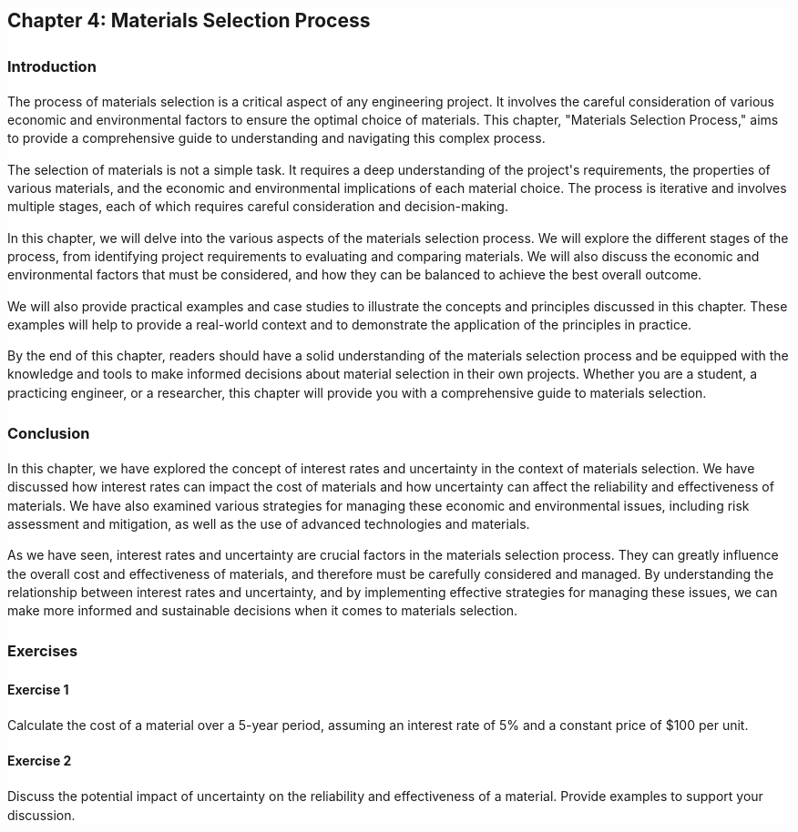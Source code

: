 ## Chapter 4: Materials Selection Process

### Introduction

The process of materials selection is a critical aspect of any engineering project. It involves the careful consideration of various economic and environmental factors to ensure the optimal choice of materials. This chapter, "Materials Selection Process," aims to provide a comprehensive guide to understanding and navigating this complex process.

The selection of materials is not a simple task. It requires a deep understanding of the project's requirements, the properties of various materials, and the economic and environmental implications of each material choice. The process is iterative and involves multiple stages, each of which requires careful consideration and decision-making.

In this chapter, we will delve into the various aspects of the materials selection process. We will explore the different stages of the process, from identifying project requirements to evaluating and comparing materials. We will also discuss the economic and environmental factors that must be considered, and how they can be balanced to achieve the best overall outcome.

We will also provide practical examples and case studies to illustrate the concepts and principles discussed in this chapter. These examples will help to provide a real-world context and to demonstrate the application of the principles in practice.

By the end of this chapter, readers should have a solid understanding of the materials selection process and be equipped with the knowledge and tools to make informed decisions about material selection in their own projects. Whether you are a student, a practicing engineer, or a researcher, this chapter will provide you with a comprehensive guide to materials selection.




### Conclusion

In this chapter, we have explored the concept of interest rates and uncertainty in the context of materials selection. We have discussed how interest rates can impact the cost of materials and how uncertainty can affect the reliability and effectiveness of materials. We have also examined various strategies for managing these economic and environmental issues, including risk assessment and mitigation, as well as the use of advanced technologies and materials.

As we have seen, interest rates and uncertainty are crucial factors in the materials selection process. They can greatly influence the overall cost and effectiveness of materials, and therefore must be carefully considered and managed. By understanding the relationship between interest rates and uncertainty, and by implementing effective strategies for managing these issues, we can make more informed and sustainable decisions when it comes to materials selection.

### Exercises

#### Exercise 1
Calculate the cost of a material over a 5-year period, assuming an interest rate of 5% and a constant price of $100 per unit.

#### Exercise 2
Discuss the potential impact of uncertainty on the reliability and effectiveness of a material. Provide examples to support your discussion.
